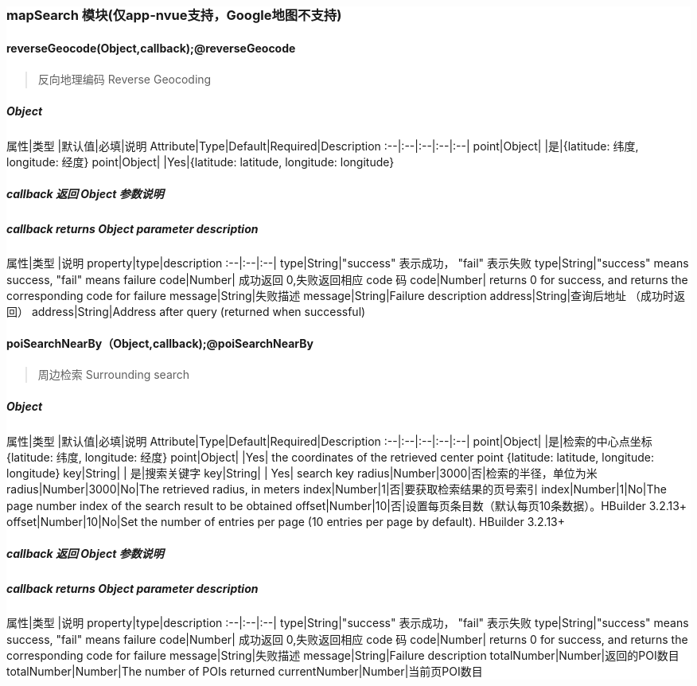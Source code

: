 
### mapSearch 模块(仅app-nvue支持，Google地图不支持)

#### reverseGeocode(Object,callback);@reverseGeocode
> 反向地理编码
> Reverse Geocoding

##### Object
属性|类型 |默认值|必填|说明
Attribute|Type|Default|Required|Description
:--|:--|:--|:--|:--|
point|Object| |是|{latitude: 纬度, longitude: 经度}
point|Object| |Yes|{latitude: latitude, longitude: longitude}

##### callback 返回 Object 参数说明
##### callback returns Object parameter description
属性|类型 |说明
property|type|description
:--|:--|:--|
type|String|"success" 表示成功， "fail" 表示失败
type|String|"success" means success, "fail" means failure
code|Number| 成功返回 0,失败返回相应 code 码
code|Number| returns 0 for success, and returns the corresponding code for failure
message|String|失败描述
message|String|Failure description
address|String|查询后地址 （成功时返回）
address|String|Address after query (returned when successful)

#### poiSearchNearBy（Object,callback);@poiSearchNearBy
> 周边检索
> Surrounding search

##### Object
属性|类型 |默认值|必填|说明
Attribute|Type|Default|Required|Description
:--|:--|:--|:--|:--|
point|Object| |是|检索的中心点坐标 {latitude: 纬度, longitude: 经度}
point|Object| |Yes| the coordinates of the retrieved center point {latitude: latitude, longitude: longitude}
key|String| | 是|搜索关键字
key|String| | Yes| search key
radius|Number|3000|否|检索的半径，单位为米
radius|Number|3000|No|The retrieved radius, in meters
index|Number|1|否|要获取检索结果的页号索引
index|Number|1|No|The page number index of the search result to be obtained
offset|Number|10|否|设置每页条目数（默认每页10条数据）。HBuilder 3.2.13+
offset|Number|10|No|Set the number of entries per page (10 entries per page by default). HBuilder 3.2.13+

##### callback 返回 Object 参数说明
##### callback returns Object parameter description
属性|类型 |说明
property|type|description
:--|:--|:--|
type|String|"success" 表示成功， "fail" 表示失败
type|String|"success" means success, "fail" means failure
code|Number| 成功返回 0,失败返回相应 code 码
code|Number| returns 0 for success, and returns the corresponding code for failure
message|String|失败描述
message|String|Failure description
totalNumber|Number|返回的POI数目
totalNumber|Number|The number of POIs returned
currentNumber|Number|当前页POI数目
